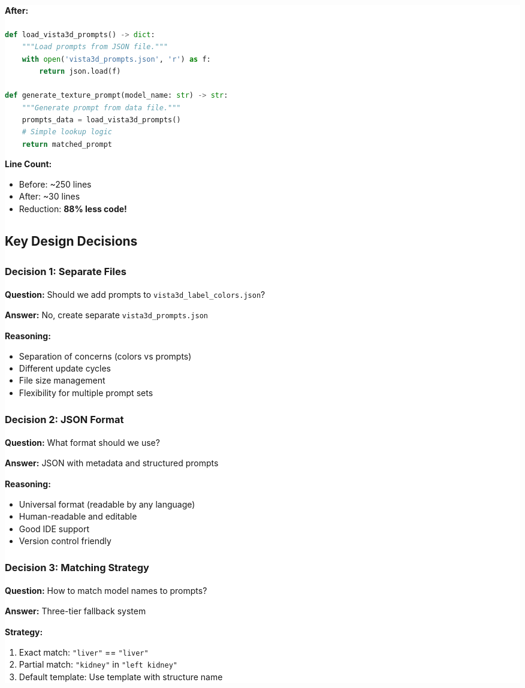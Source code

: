 #### After:
```python
def load_vista3d_prompts() -> dict:
    """Load prompts from JSON file."""
    with open('vista3d_prompts.json', 'r') as f:
        return json.load(f)

def generate_texture_prompt(model_name: str) -> str:
    """Generate prompt from data file."""
    prompts_data = load_vista3d_prompts()
    # Simple lookup logic
    return matched_prompt
```

**Line Count:**
- Before: ~250 lines
- After: ~30 lines
- Reduction: **88% less code!**

## Key Design Decisions

### Decision 1: Separate Files
**Question:** Should we add prompts to `vista3d_label_colors.json`?

**Answer:** No, create separate `vista3d_prompts.json`

**Reasoning:**
- Separation of concerns (colors vs prompts)
- Different update cycles
- File size management
- Flexibility for multiple prompt sets

### Decision 2: JSON Format
**Question:** What format should we use?

**Answer:** JSON with metadata and structured prompts

**Reasoning:**
- Universal format (readable by any language)
- Human-readable and editable
- Good IDE support
- Version control friendly

### Decision 3: Matching Strategy
**Question:** How to match model names to prompts?

**Answer:** Three-tier fallback system

**Strategy:**
1. Exact match: `"liver"` == `"liver"`
2. Partial match: `"kidney"` in `"left kidney"`
3. Default template: Use template with structure name
